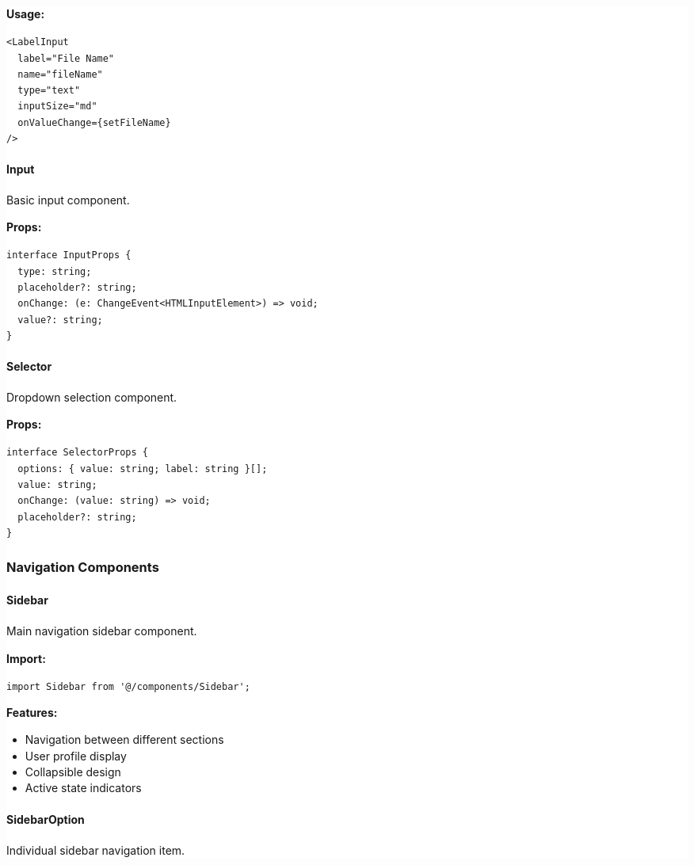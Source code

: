 **Usage:**
```tsx
<LabelInput
  label="File Name"
  name="fileName"
  type="text"
  inputSize="md"
  onValueChange={setFileName}
/>
```

#### Input
Basic input component.

**Props:**
```tsx
interface InputProps {
  type: string;
  placeholder?: string;
  onChange: (e: ChangeEvent<HTMLInputElement>) => void;
  value?: string;
}
```

#### Selector
Dropdown selection component.

**Props:**
```tsx
interface SelectorProps {
  options: { value: string; label: string }[];
  value: string;
  onChange: (value: string) => void;
  placeholder?: string;
}
```

### Navigation Components

#### Sidebar
Main navigation sidebar component.

**Import:**
```tsx
import Sidebar from '@/components/Sidebar';
```

**Features:**
- Navigation between different sections
- User profile display
- Collapsible design
- Active state indicators

#### SidebarOption
Individual sidebar navigation item.
